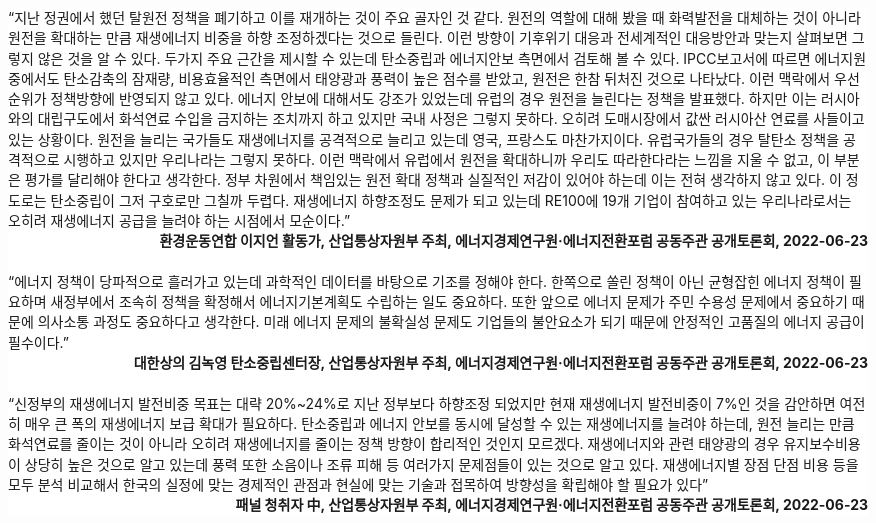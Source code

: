 <div class="box">
“지난 정권에서 했던 탈원전 정책을 폐기하고 이를 재개하는 것이 주요
골자인 것 같다. 원전의 역할에 대해 봤을 때 화력발전을 대체하는 것이
아니라 원전을 확대하는 만큼 재생에너지 비중을 하향 조정하겠다는 것으로
들린다. 이런 방향이 기후위기 대응과 전세계적인 대응방안과 맞는지
살펴보면 그렇지 않은 것을 알 수 있다. 두가지 주요 근간을 제시할 수
있는데 탄소중립과 에너지안보 측면에서 검토해 볼 수 있다. IPCC보고서에
따르면 에너지원 중에서도 탄소감축의 잠재량, 비용효율적인 측면에서
태양광과 풍력이 높은 점수를 받았고, 원전은 한참 뒤처진 것으로 나타났다.
이런 맥락에서 우선순위가 정책방향에 반영되지 않고 있다. 에너지 안보에
대해서도 강조가 있었는데 유럽의 경우 원전을 늘린다는 정책을 발표했다.
하지만 이는 러시아와의 대립구도에서 화석연료 수입을 금지하는 조치까지
하고 있지만 국내 사정은 그렇지 못하다. 오히려 도매시장에서 값싼 러시아산
연료를 사들이고 있는 상황이다. 원전을 늘리는 국가들도 재생에너지를
공격적으로 늘리고 있는데 영국, 프랑스도 마찬가지이다. 유럽국가들의 경우
탈탄소 정책을 공격적으로 시행하고 있지만 우리나라는 그렇지 못하다. 이런
맥락에서 유럽에서 원전을 확대하니까 우리도 따라한다라는 느낌을 지울 수
없고, 이 부분은 평가를 달리해야 한다고 생각한다. 정부 차원에서 책임있는
원전 확대 정책과 실질적인 저감이 있어야 하는데 이는 전혀 생각하지 않고
있다. 이 정도로는 탄소중립이 그저 구호로만 그칠까 두렵다. 재생에너지
하향조정도 문제가 되고 있는데 RE100에 19개 기업이 참여하고 있는
우리나라로서는 오히려 재생에너지 공급을 늘려야 하는 시점에서
모순이다.”<br>
<div style="text-align: right;">
<strong>환경운동연합 이지언 활동가, 산업통상자원부 주최,
에너지경제연구원·에너지전환포럼 공동주관 공개토론회, 2022-06-23</strong>
</div>
</div><br />

<div class="box">
“에너지 정책이 당파적으로 흘러가고 있는데 과학적인 데이터를 바탕으로
기조를 정해야 한다. 한쪽으로 쏠린 정책이 아닌 균형잡힌 에너지 정책이
필요하며 새정부에서 조속히 정책을 확정해서 에너지기본계획도 수립하는
일도 중요하다. 또한 앞으로 에너지 문제가 주민 수용성 문제에서 중요하기
때문에 의사소통 과정도 중요하다고 생각한다. 미래 에너지 문제의 불확실성
문제도 기업들의 불안요소가 되기 때문에 안정적인 고품질의 에너지 공급이
필수이다.”<br>
<div style="text-align: right;">
<strong>대한상의 김녹영 탄소중립센터장, 산업통상자원부 주최,
에너지경제연구원·에너지전환포럼 공동주관 공개토론회, 2022-06-23</strong>
</div>
</div><br />

<div class="box">
“신정부의 재생에너지 발전비중 목표는 대략 20%~24%로 지난 정부보다
하향조정 되었지만 현재 재생에너지 발전비중이 7%인 것을 감안하면 여전히
매우 큰 폭의 재생에너지 보급 확대가 필요하다. 탄소중립과 에너지 안보를
동시에 달성할 수 있는 재생에너지를 늘려야 하는데, 원전 늘리는 만큼
화석연료를 줄이는 것이 아니라 오히려 재생에너지를 줄이는 정책 방향이
합리적인 것인지 모르겠다. 재생에너지와 관련 태양광의 경우 유지보수비용이
상당히 높은 것으로 알고 있는데 풍력 또한 소음이나 조류 피해 등 여러가지
문제점들이 있는 것으로 알고 있다. 재생에너지별 장점 단점 비용 등을 모두
분석 비교해서 한국의 실정에 맞는 경제적인 관점과 현실에 맞는 기술과
접목하여 방향성을 확립해야 할 필요가 있다”<br>
<div style="text-align: right;">
<strong>패널 청취자 中, 산업통상자원부 주최,
에너지경제연구원·에너지전환포럼 공동주관 공개토론회, 2022-06-23</strong>
</div>
</div>
